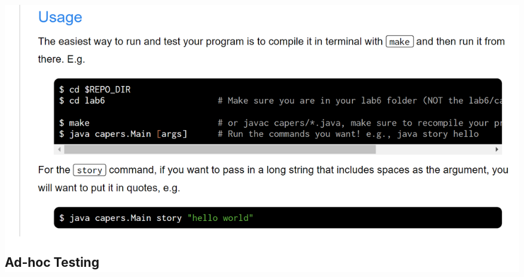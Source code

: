 > ![image.png](⭐L2106__Compilation_Files_Gitlet.assets/20230302_0947003930.png)

## 
## Ad-hoc Testing